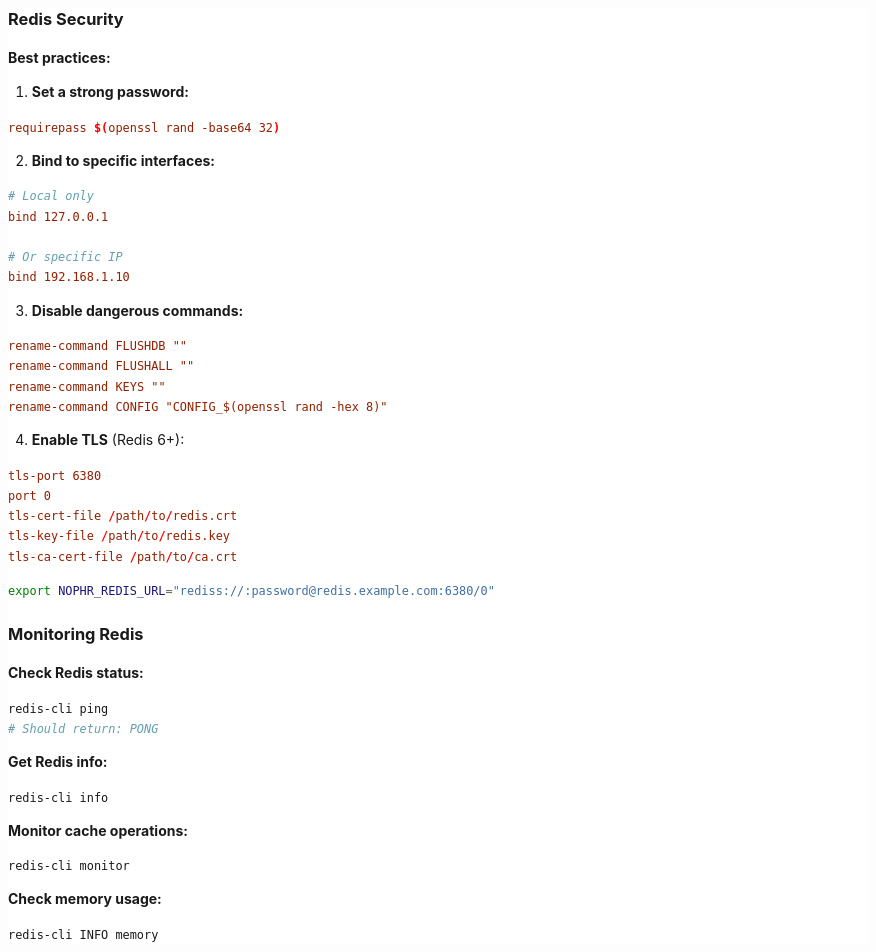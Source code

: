 ### Redis Security

**Best practices:**

1. **Set a strong password:**
```conf
requirepass $(openssl rand -base64 32)
```

2. **Bind to specific interfaces:**
```conf
# Local only
bind 127.0.0.1

# Or specific IP
bind 192.168.1.10
```

3. **Disable dangerous commands:**
```conf
rename-command FLUSHDB ""
rename-command FLUSHALL ""
rename-command KEYS ""
rename-command CONFIG "CONFIG_$(openssl rand -hex 8)"
```

4. **Enable TLS** (Redis 6+):
```conf
tls-port 6380
port 0
tls-cert-file /path/to/redis.crt
tls-key-file /path/to/redis.key
tls-ca-cert-file /path/to/ca.crt
```

```bash
export NOPHR_REDIS_URL="rediss://:password@redis.example.com:6380/0"
```

### Monitoring Redis

**Check Redis status:**
```bash
redis-cli ping
# Should return: PONG
```

**Get Redis info:**
```bash
redis-cli info
```

**Monitor cache operations:**
```bash
redis-cli monitor
```

**Check memory usage:**
```bash
redis-cli INFO memory
```
